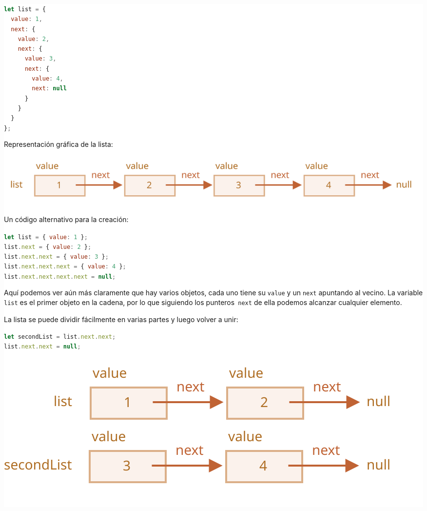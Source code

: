 ```js
let list = {
  value: 1,
  next: {
    value: 2,
    next: {
      value: 3,
      next: {
        value: 4,
        next: null
      }
    }
  }
};
```

Representación gráfica de la lista:

![lista enlazada](linked-list.svg)

Un código alternativo para la creación:

```js no-beautify
let list = { value: 1 };
list.next = { value: 2 };
list.next.next = { value: 3 };
list.next.next.next = { value: 4 };
list.next.next.next.next = null;
```

Aquí podemos ver aún más claramente que hay varios objetos, cada uno tiene su `value` y un `next` apuntando al vecino. La variable `list` es el primer objeto en la cadena, por lo que siguiendo los punteros` next` de ella podemos alcanzar cualquier elemento.

La lista se puede dividir fácilmente en varias partes y luego volver a unir:

```js
let secondList = list.next.next;
list.next.next = null;
```

![linked list split](linked-list-split.svg)
